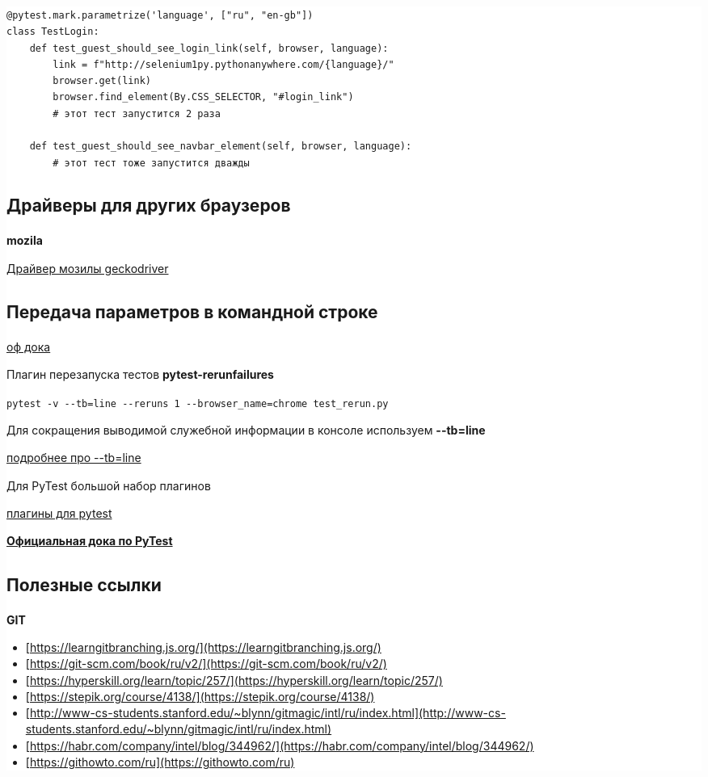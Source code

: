     @pytest.mark.parametrize('language', ["ru", "en-gb"])
    class TestLogin:
        def test_guest_should_see_login_link(self, browser, language):
            link = f"http://selenium1py.pythonanywhere.com/{language}/"
            browser.get(link)
            browser.find_element(By.CSS_SELECTOR, "#login_link")
            # этот тест запустится 2 раза

        def test_guest_should_see_navbar_element(self, browser, language):
            # этот тест тоже запустится дважды

## Драйверы для других браузеров

**mozila**

[Драйвер мозилы geckodriver](https://github.com/mozilla/geckodriver/releases)


## Передача параметров в командной строке

[оф дока](https://docs.pytest.org/en/latest/example/simple.html)

Плагин перезапуска тестов **pytest-rerunfailures**

    pytest -v --tb=line --reruns 1 --browser_name=chrome test_rerun.py

Для сокращения выводимой служебной информации в консоле используем **--tb=line**

[подробнее про --tb=line](https://docs.pytest.org/en/stable/how-to/usage.html#modifying-python-traceback-printing)

Для PyTest большой набор плагинов

[плагины для pytest](https://docs.pytest.org/en/latest/reference/plugin_list.html)



**[Официальная дока по PyTest](https://docs.pytest.org/en/latest/contents.html)**



## Полезные ссылки

**GIT**

+ [https://learngitbranching.js.org/](https://learngitbranching.js.org/)
+ [https://git-scm.com/book/ru/v2/](https://git-scm.com/book/ru/v2/)
+ [https://hyperskill.org/learn/topic/257/](https://hyperskill.org/learn/topic/257/)
+ [https://stepik.org/course/4138/](https://stepik.org/course/4138/)
+ [http://www-cs-students.stanford.edu/~blynn/gitmagic/intl/ru/index.html](http://www-cs-students.stanford.edu/~blynn/gitmagic/intl/ru/index.html)
+ [https://habr.com/company/intel/blog/344962/](https://habr.com/company/intel/blog/344962/)
+ [https://githowto.com/ru](https://githowto.com/ru)
